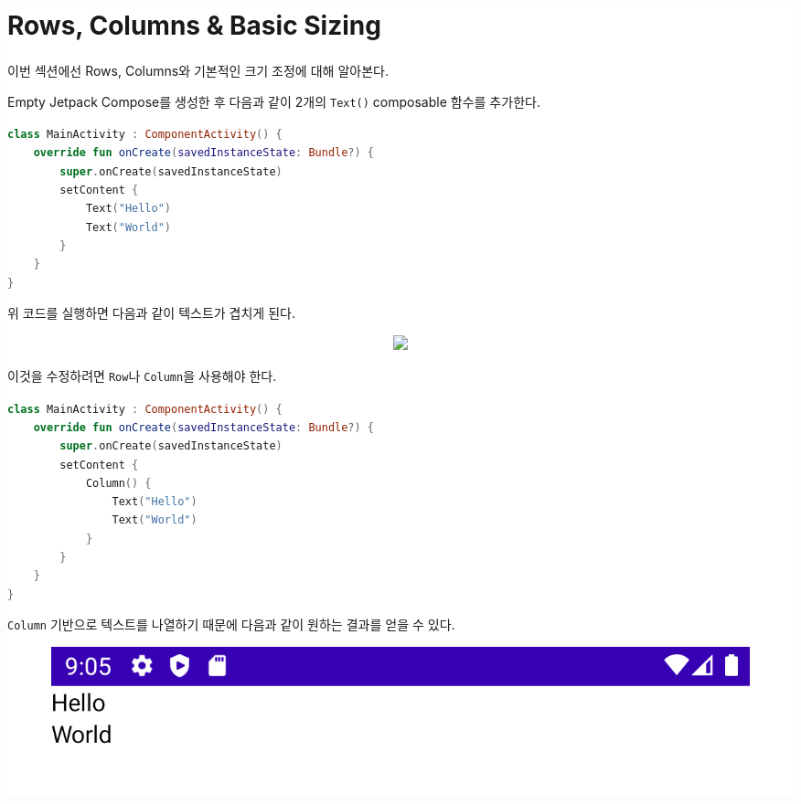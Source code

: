 # Rows, Columns & Basic Sizing

이번 섹션에선 Rows, Columns와 기본적인 크기 조정에 대해 알아본다.

Empty Jetpack Compose를 생성한 후 다음과 같이 2개의 `Text()` composable 함수를 추가한다.

```kotlin
class MainActivity : ComponentActivity() {
    override fun onCreate(savedInstanceState: Bundle?) {
        super.onCreate(savedInstanceState)
        setContent {
            Text("Hello")
            Text("World")
        }
    }
}
```

위 코드를 실행하면 다음과 같이 텍스트가 겹치게 된다.

<div align="center">
<img src="img/overlap_text.png">
</div>

이것을 수정하려면 `Row`나 `Column`을 사용해야 한다.

```kotlin
class MainActivity : ComponentActivity() {
    override fun onCreate(savedInstanceState: Bundle?) {
        super.onCreate(savedInstanceState)
        setContent {
            Column() {
                Text("Hello")
                Text("World")
            }
        }
    }
}
```

`Column` 기반으로 텍스트를 나열하기 때문에 다음과 같이 원하는 결과를 얻을 수 있다.

<div align="center">
<img src="img/part-02/column.png">
</div>
